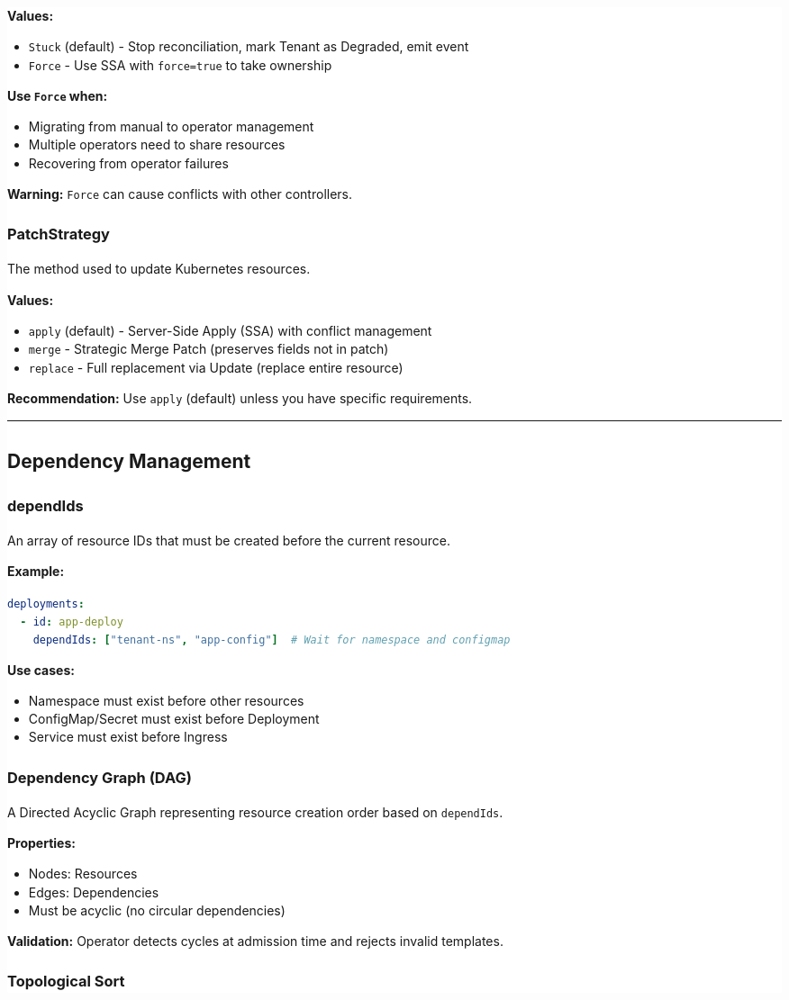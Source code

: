 **Values:**
- `Stuck` (default) - Stop reconciliation, mark Tenant as Degraded, emit event
- `Force` - Use SSA with `force=true` to take ownership

**Use `Force` when:**
- Migrating from manual to operator management
- Multiple operators need to share resources
- Recovering from operator failures

**Warning:** `Force` can cause conflicts with other controllers.

### PatchStrategy

The method used to update Kubernetes resources.

**Values:**
- `apply` (default) - Server-Side Apply (SSA) with conflict management
- `merge` - Strategic Merge Patch (preserves fields not in patch)
- `replace` - Full replacement via Update (replace entire resource)

**Recommendation:** Use `apply` (default) unless you have specific requirements.

---

## Dependency Management

### dependIds

An array of resource IDs that must be created before the current resource.

**Example:**
```yaml
deployments:
  - id: app-deploy
    dependIds: ["tenant-ns", "app-config"]  # Wait for namespace and configmap
```

**Use cases:**
- Namespace must exist before other resources
- ConfigMap/Secret must exist before Deployment
- Service must exist before Ingress

### Dependency Graph (DAG)

A Directed Acyclic Graph representing resource creation order based on `dependIds`.

**Properties:**
- Nodes: Resources
- Edges: Dependencies
- Must be acyclic (no circular dependencies)

**Validation:** Operator detects cycles at admission time and rejects invalid templates.

### Topological Sort
